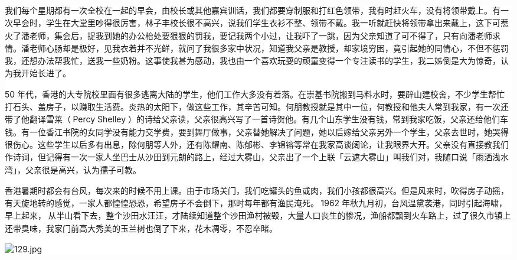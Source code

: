   </span>
  <o:p>
  </o:p>
 </p>
 <p class="MsoNormal">
  <span lang="ZH-CN" style="font-family:宋体;mso-ascii-font-family:
Calibri;mso-ascii-theme-font:minor-latin;mso-fareast-font-family:宋体;mso-fareast-theme-font:
minor-fareast">
   我们每个星期都有一次全校在一起的早会，由校长或其他嘉宾训话，我们都要穿制服和打红色领带，我有时赶火车，没有将领带戴上。有一次早会时，学生在大堂里吵得很厉害，林子丰校长很不高兴，说我们学生衣衫不整、领带不戴。我一听就赶快将领带拿出来戴上，这下可惹火了潘老师，集会后，捉我到她的办公枱处要狠狠的罚我，要记我两个小过，让我吓了一跳，因为父亲知道了可不得了，只有向潘老师求情。潘老师心肠却是极好，见我衣着并不光鲜，就问了我很多家中状况，知道我父亲是教授，却家境穷困，竟引起她的同情心，不但不惩罚我，还想办法帮我忙，送我一些奶粉。这事使我甚为感动，我也由一个喜欢玩耍的顽童变得一个专注读书的学生，我二姊倒是大为惊奇，认为我开始长进了。
  </span>
  <o:p>
  </o:p>
 </p>
 <p class="MsoNormal">
  50
  <span lang="ZH-CN" style="font-family:宋体;mso-ascii-font-family:
Calibri;mso-ascii-theme-font:minor-latin;mso-fareast-font-family:宋体;mso-fareast-theme-font:
minor-fareast">
   年代，香港的大专院校里面有很多逃离大陆的学生，他们工作大多没有着落。在崇基书院搬到马料水时，要辟山建校舍，不少学生帮忙打石头、盖房子，以赚取生活费。炎热的太阳下，做这些工作，其辛苦可知。何朋教授就是其中一位，何教授和他夫人常到我家，有一次还带了他翻译雪莱（
  </span>
  Percy Shelley
  <span lang="ZH-CN" style="font-family:宋体;mso-ascii-font-family:Calibri;
mso-ascii-theme-font:minor-latin;mso-fareast-font-family:宋体;mso-fareast-theme-font:
minor-fareast">
   ）的诗给父亲读，父亲很高兴写了一首诗贺他。有几个山东学生没有钱，常到我家吃饭，父亲还给他们车钱。有一位香江书院的女同学没有能力交学费，要到舞厅做事，父亲替她解决了问题，她以后嫁给父亲另外一个学生，父亲去世时，她哭得很伤心。这些学生以后多有出息，除何朋等人外，还有陈耀南、陈郁彬、李锦镕等常在我家高谈阔论，让我眼界大开。父亲没有直接教我们作诗词，但记得有一次一家人坐巴士从沙田到元朗的路上，经过大雾山，父亲出了一个上联「云遮大雾山」叫我们对，我随口说「雨洒浅水湾」，父亲很是高兴，认为孺子可教。
  </span>
  <o:p>
  </o:p>
 </p>
 <p class="MsoNormal">
  <span lang="ZH-CN" style="font-family:宋体;mso-ascii-font-family:
Calibri;mso-ascii-theme-font:minor-latin;mso-fareast-font-family:宋体;mso-fareast-theme-font:
minor-fareast">
   香港暑期时都会有台风，每次来的时候不用上课。由于市场关门，我们吃罐头的鱼或肉，我们小孩都很高兴。但是风来时，吹得房子动摇，有天旋地转的感觉，一家人都惶惶恐恐，希望房子不会倒下，那时每年都有渔民淹死。
  </span>
  1962
  <span lang="ZH-CN" style="font-family:宋体;mso-ascii-font-family:Calibri;
mso-ascii-theme-font:minor-latin;mso-fareast-font-family:宋体;mso-fareast-theme-font:
minor-fareast">
   年秋九月初，台风温黛袭港，同时引起海啸，早上起来，
  </span>
  <span lang="ZH-CN">
  </span>
  <span lang="ZH-CN" style="font-family:宋体;mso-ascii-font-family:Calibri;mso-ascii-theme-font:
minor-latin;mso-fareast-font-family:宋体;mso-fareast-theme-font:minor-fareast">
   从半山看下去，整个沙田水汪汪，才陆续知道整个沙田渔村被毁，大量人口丧生的惨况，渔船都飘到火车路上，过了很久市镇上还带臭味，我家门前高大秀美的玉兰树也倒了下来，花木凋零，不忍卒睹。
  </span>
  <o:p>
  </o:p>
 </p>
 <p class="MsoNormal">
  <img alt="129.jpg" border="0" height="640" src="http://mjlsh.usc.cuhk.edu.hk/medias/contents/3569/129.jpg" width="560"/>
  <o:p>
  </o:p>
 </p>
 <p class="MsoNormal">
  <span lang="ZH-CN" style="font-family:宋体;mso-ascii-font-family: